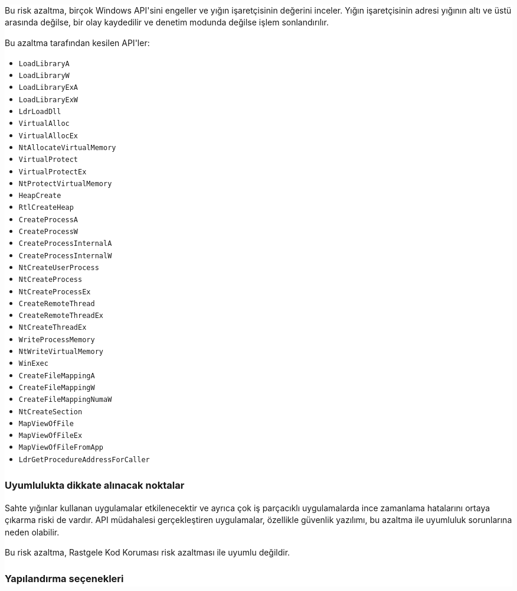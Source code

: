Bu risk azaltma, birçok Windows API'sini engeller ve yığın işaretçisinin değerini inceler. Yığın işaretçisinin adresi yığının altı ve üstü arasında değilse, bir olay kaydedilir ve denetim modunda değilse işlem sonlandırılır.

Bu azaltma tarafından kesilen API'ler:

- `LoadLibraryA`
- `LoadLibraryW`
- `LoadLibraryExA`
- `LoadLibraryExW`
- `LdrLoadDll`
- `VirtualAlloc`
- `VirtualAllocEx`
- `NtAllocateVirtualMemory`
- `VirtualProtect`
- `VirtualProtectEx`
- `NtProtectVirtualMemory`
- `HeapCreate`
- `RtlCreateHeap`
- `CreateProcessA`
- `CreateProcessW`
- `CreateProcessInternalA`
- `CreateProcessInternalW`
- `NtCreateUserProcess`
- `NtCreateProcess`
- `NtCreateProcessEx`
- `CreateRemoteThread`
- `CreateRemoteThreadEx`
- `NtCreateThreadEx`
- `WriteProcessMemory`
- `NtWriteVirtualMemory`
- `WinExec`
- `CreateFileMappingA`
- `CreateFileMappingW`
- `CreateFileMappingNumaW`
- `NtCreateSection`
- `MapViewOfFile`
- `MapViewOfFileEx`
- `MapViewOfFileFromApp`
- `LdrGetProcedureAddressForCaller`

### <a name="compatibility-considerations"></a>Uyumlulukta dikkate alınacak noktalar

Sahte yığınlar kullanan uygulamalar etkilenecektir ve ayrıca çok iş parçacıklı uygulamalarda ince zamanlama hatalarını ortaya çıkarma riski de vardır.
API müdahalesi gerçekleştiren uygulamalar, özellikle güvenlik yazılımı, bu azaltma ile uyumluluk sorunlarına neden olabilir.

Bu risk azaltma, Rastgele Kod Koruması risk azaltması ile uyumlu değildir.

### <a name="configuration-options"></a>Yapılandırma seçenekleri
